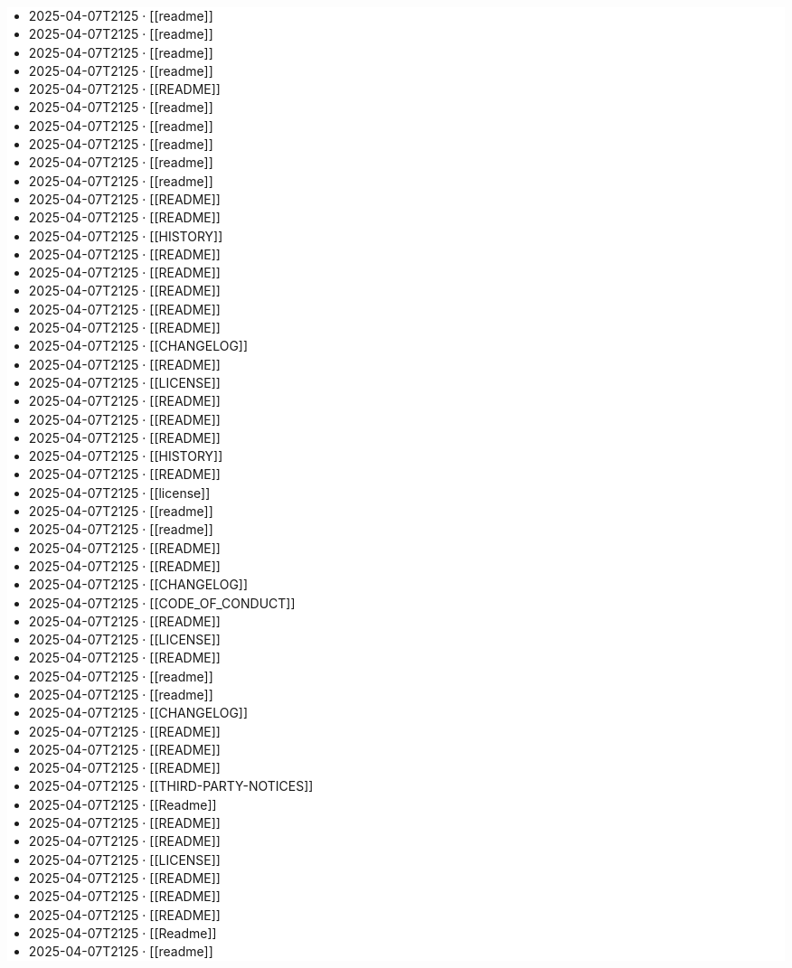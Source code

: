- 2025-04-07T2125 · [[readme]]
- 2025-04-07T2125 · [[readme]]
- 2025-04-07T2125 · [[readme]]
- 2025-04-07T2125 · [[readme]]
- 2025-04-07T2125 · [[README]]
- 2025-04-07T2125 · [[readme]]
- 2025-04-07T2125 · [[readme]]
- 2025-04-07T2125 · [[readme]]
- 2025-04-07T2125 · [[readme]]
- 2025-04-07T2125 · [[readme]]
- 2025-04-07T2125 · [[README]]
- 2025-04-07T2125 · [[README]]
- 2025-04-07T2125 · [[HISTORY]]
- 2025-04-07T2125 · [[README]]
- 2025-04-07T2125 · [[README]]
- 2025-04-07T2125 · [[README]]
- 2025-04-07T2125 · [[README]]
- 2025-04-07T2125 · [[README]]
- 2025-04-07T2125 · [[CHANGELOG]]
- 2025-04-07T2125 · [[README]]
- 2025-04-07T2125 · [[LICENSE]]
- 2025-04-07T2125 · [[README]]
- 2025-04-07T2125 · [[README]]
- 2025-04-07T2125 · [[README]]
- 2025-04-07T2125 · [[HISTORY]]
- 2025-04-07T2125 · [[README]]
- 2025-04-07T2125 · [[license]]
- 2025-04-07T2125 · [[readme]]
- 2025-04-07T2125 · [[readme]]
- 2025-04-07T2125 · [[README]]
- 2025-04-07T2125 · [[README]]
- 2025-04-07T2125 · [[CHANGELOG]]
- 2025-04-07T2125 · [[CODE_OF_CONDUCT]]
- 2025-04-07T2125 · [[README]]
- 2025-04-07T2125 · [[LICENSE]]
- 2025-04-07T2125 · [[README]]
- 2025-04-07T2125 · [[readme]]
- 2025-04-07T2125 · [[readme]]
- 2025-04-07T2125 · [[CHANGELOG]]
- 2025-04-07T2125 · [[README]]
- 2025-04-07T2125 · [[README]]
- 2025-04-07T2125 · [[README]]
- 2025-04-07T2125 · [[THIRD-PARTY-NOTICES]]
- 2025-04-07T2125 · [[Readme]]
- 2025-04-07T2125 · [[README]]
- 2025-04-07T2125 · [[README]]
- 2025-04-07T2125 · [[LICENSE]]
- 2025-04-07T2125 · [[README]]
- 2025-04-07T2125 · [[README]]
- 2025-04-07T2125 · [[README]]
- 2025-04-07T2125 · [[Readme]]
- 2025-04-07T2125 · [[readme]]

